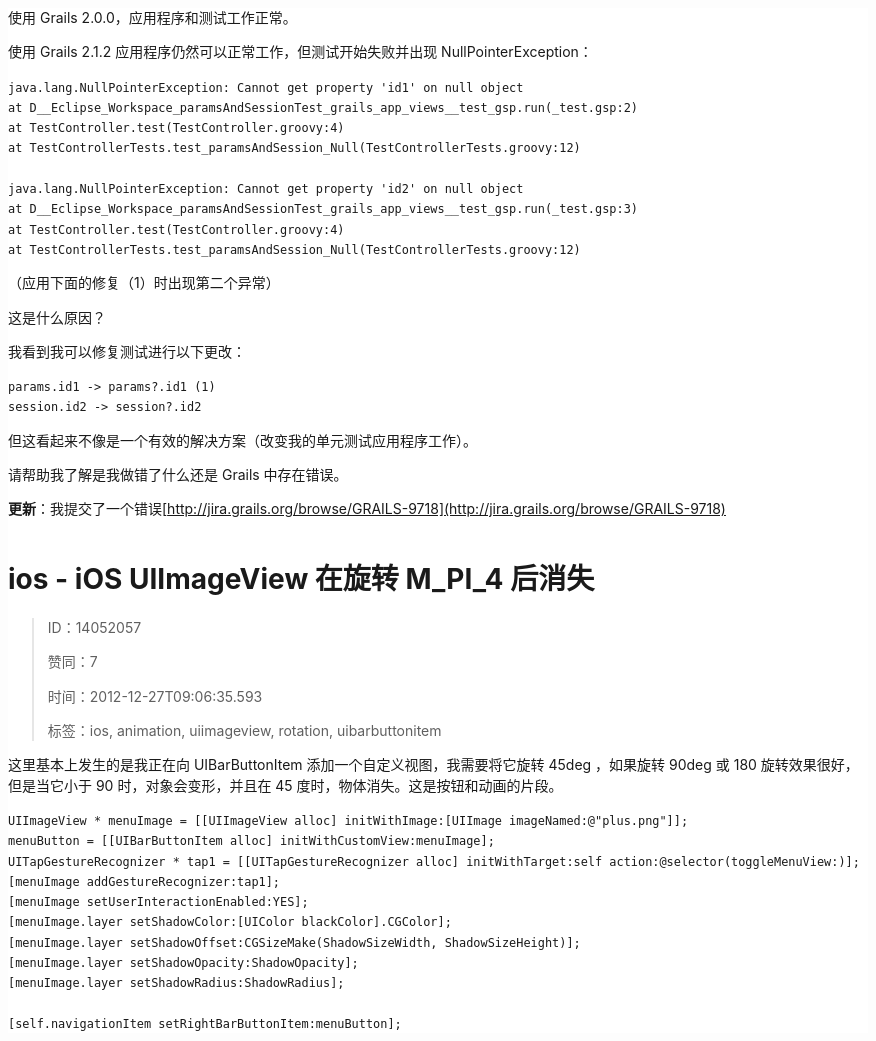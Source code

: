 使用 Grails 2.0.0，应用程序和测试工作正常。

使用 Grails 2.1.2 应用程序仍然可以正常工作，但测试开始失败并出现 NullPointerException：

```
java.lang.NullPointerException: Cannot get property 'id1' on null object
at D__Eclipse_Workspace_paramsAndSessionTest_grails_app_views__test_gsp.run(_test.gsp:2)
at TestController.test(TestController.groovy:4)
at TestControllerTests.test_paramsAndSession_Null(TestControllerTests.groovy:12)

java.lang.NullPointerException: Cannot get property 'id2' on null object
at D__Eclipse_Workspace_paramsAndSessionTest_grails_app_views__test_gsp.run(_test.gsp:3)
at TestController.test(TestController.groovy:4)
at TestControllerTests.test_paramsAndSession_Null(TestControllerTests.groovy:12) 
```

（应用下面的修复（1）时出现第二个异常）

这是什么原因？

我看到我可以修复测试进行以下更改：

```
params.id1 -> params?.id1 (1)
session.id2 -> session?.id2 
```

但这看起来不像是一个有效的解决方案（改变我的单元测试应用程序工作）。

请帮助我了解是我做错了什么还是 Grails 中存在错误。

**更新**：我提交了一个错误[http://jira.grails.org/browse/GRAILS-9718](http://jira.grails.org/browse/GRAILS-9718)

# ios - iOS UIImageView 在旋转 M_PI_4 后消失

> ID：14052057
> 
> 赞同：7
> 
> 时间：2012-12-27T09:06:35.593
> 
> 标签：ios, animation, uiimageview, rotation, uibarbuttonitem

这里基本上发生的是我正在向 UIBarButtonItem 添加一个自定义视图，我需要将它旋转 45deg ，如果旋转 90deg 或 180 旋转效果很好，但是当它小于 90 时，对象会变形，并且在 45 度时，物体消失。这是按钮和动画的片段。

```
UIImageView * menuImage = [[UIImageView alloc] initWithImage:[UIImage imageNamed:@"plus.png"]];
menuButton = [[UIBarButtonItem alloc] initWithCustomView:menuImage];
UITapGestureRecognizer * tap1 = [[UITapGestureRecognizer alloc] initWithTarget:self action:@selector(toggleMenuView:)];
[menuImage addGestureRecognizer:tap1];
[menuImage setUserInteractionEnabled:YES];
[menuImage.layer setShadowColor:[UIColor blackColor].CGColor];
[menuImage.layer setShadowOffset:CGSizeMake(ShadowSizeWidth, ShadowSizeHeight)];
[menuImage.layer setShadowOpacity:ShadowOpacity];
[menuImage.layer setShadowRadius:ShadowRadius];

[self.navigationItem setRightBarButtonItem:menuButton]; 
```
